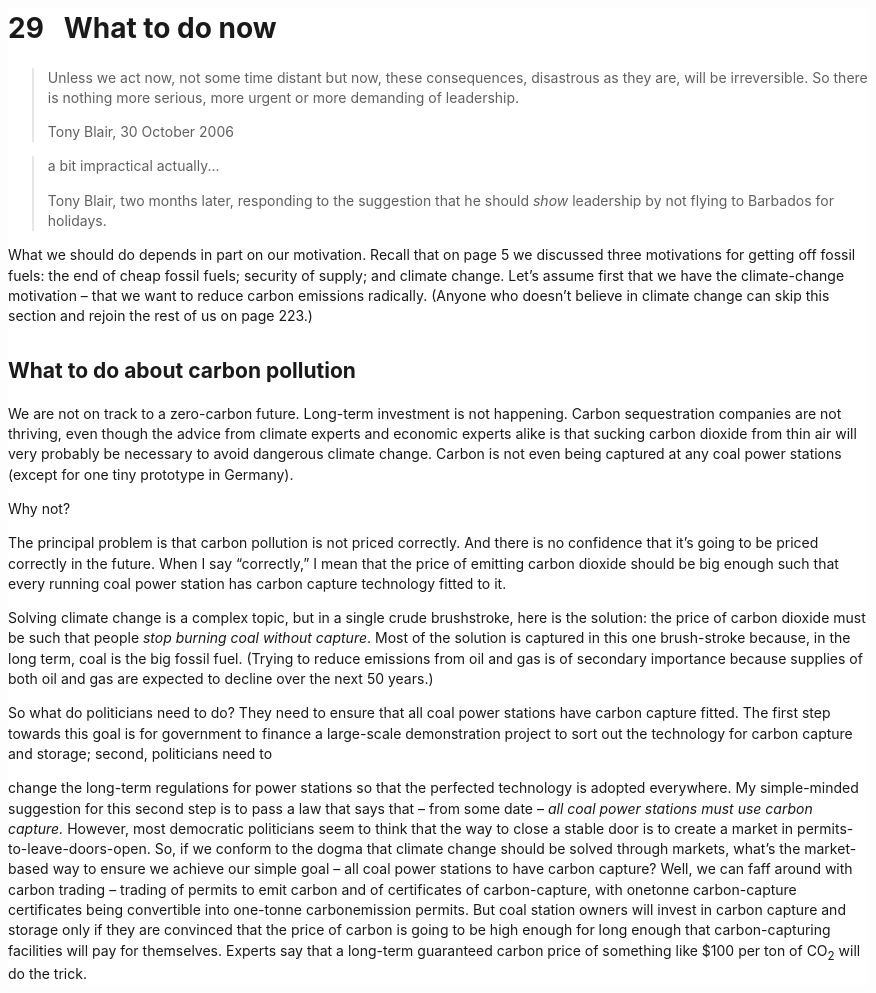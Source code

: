 # 29   What to do now

> Unless we act now, not some time distant but now, these consequences, disastrous as they are, will be irreversible. So there is nothing more serious, more urgent or more demanding of leadership.
>
> Tony Blair, 30 October 2006

> a bit impractical actually...
>
> Tony Blair, two months later, responding to the suggestion that he should *show* leadership by not flying to Barbados for holidays.

What we should do depends in part on our motivation. Recall that on page 5 we discussed three motivations for getting off fossil fuels: the end of cheap fossil fuels; security of supply; and climate change. Let’s assume first that we have the climate-change motivation – that we want to reduce carbon emissions radically. (Anyone who doesn’t believe in climate change can skip this section and rejoin the rest of us on page 223.)

## What to do about carbon pollution

We are not on track to a zero-carbon future. Long-term investment is not happening. Carbon sequestration companies are not thriving, even though the advice from climate experts and economic experts alike is that sucking carbon dioxide from thin air will very probably be necessary to avoid dangerous climate change. Carbon is not even being captured at any coal power stations (except for one tiny prototype in Germany).

Why not?

The principal problem is that carbon pollution is not priced correctly. And there is no confidence that it’s going to be priced correctly in the future. When I say “correctly,” I mean that the price of emitting carbon dioxide should be big enough such that every running coal power station has carbon capture technology fitted to it.

Solving climate change is a complex topic, but in a single crude brushstroke, here is the solution: the price of carbon dioxide must be such that people *stop burning coal without capture*. Most of the solution is captured in this one brush-stroke because, in the long term, coal is the big fossil fuel. (Trying to reduce emissions from oil and gas is of secondary importance because supplies of both oil and gas are expected to decline over the next 50 years.)

So what do politicians need to do? They need to ensure that all coal power stations have carbon capture fitted. The first step towards this goal is for government to finance a large-scale demonstration project to sort out the technology for carbon capture and storage; second, politicians need to

change the long-term regulations for power stations so that the perfected technology is adopted everywhere. My simple-minded suggestion for this second step is to pass a law that says that – from some date – *all coal power stations must use carbon capture.* However, most democratic politicians seem to think that the way to close a stable door is to create a market in permits-to-leave-doors-open. So, if we conform to the dogma that climate change should be solved through markets, what’s the market-based way to ensure we achieve our simple goal – all coal power stations to have carbon capture? Well, we can faff around with carbon trading – trading of permits to emit carbon and of certificates of carbon-capture, with onetonne carbon-capture certificates being convertible into one-tonne carbonemission permits. But coal station owners will invest in carbon capture and storage only if they are convinced that the price of carbon is going to be high enough for long enough that carbon-capturing facilities will pay for themselves. Experts say that a long-term guaranteed carbon price of something like $100 per ton of CO<sub>2</sub> will do the trick.
